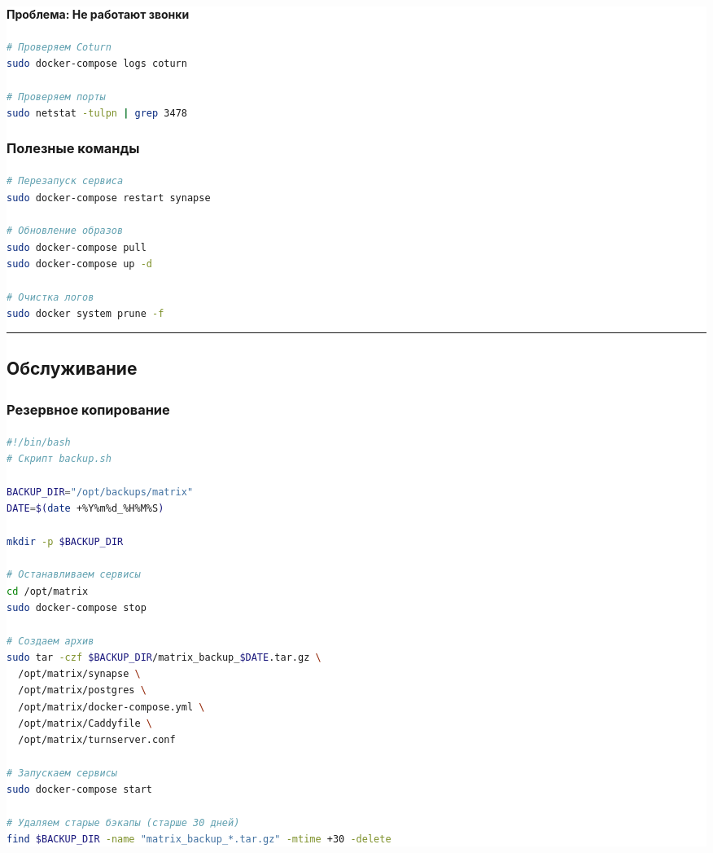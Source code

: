 #### Проблема: Не работают звонки

```bash
# Проверяем Coturn
sudo docker-compose logs coturn

# Проверяем порты
sudo netstat -tulpn | grep 3478
```

### Полезные команды

```bash
# Перезапуск сервиса
sudo docker-compose restart synapse

# Обновление образов
sudo docker-compose pull
sudo docker-compose up -d

# Очистка логов
sudo docker system prune -f
```

---

## Обслуживание

### Резервное копирование

```bash
#!/bin/bash
# Скрипт backup.sh

BACKUP_DIR="/opt/backups/matrix"
DATE=$(date +%Y%m%d_%H%M%S)

mkdir -p $BACKUP_DIR

# Останавливаем сервисы
cd /opt/matrix
sudo docker-compose stop

# Создаем архив
sudo tar -czf $BACKUP_DIR/matrix_backup_$DATE.tar.gz \
  /opt/matrix/synapse \
  /opt/matrix/postgres \
  /opt/matrix/docker-compose.yml \
  /opt/matrix/Caddyfile \
  /opt/matrix/turnserver.conf

# Запускаем сервисы
sudo docker-compose start

# Удаляем старые бэкапы (старше 30 дней)
find $BACKUP_DIR -name "matrix_backup_*.tar.gz" -mtime +30 -delete
```
